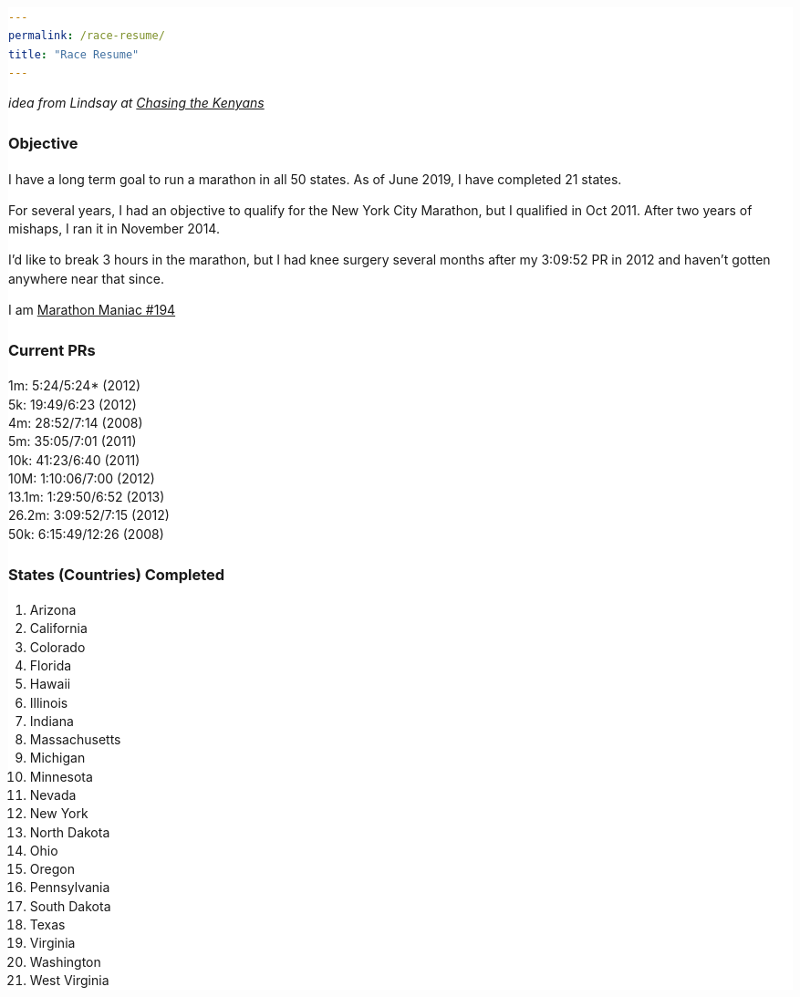 ```yaml
---
permalink: /race-resume/
title: "Race Resume"
---
```



_idea from Lindsay at <a title="Chasing the Kenyans" href="http://chasingthekenyans.blogspot.com/" rel="nofollow">Chasing the Kenyans</a>_

### Objective

I have a long term goal to run a marathon in all 50 states. As of June 2019, I have completed 21 states.

For several years, I had an objective to qualify for the New York City Marathon, but I qualified in Oct 2011. After two years of mishaps, I ran it in November 2014.

I&#8217;d like to break 3 hours in the marathon, but I had knee surgery several months after my 3:09:52 PR in 2012 and haven&#8217;t gotten anywhere near that since.

I am [Marathon Maniac #194](http://www.marathonmaniacsdb.com/Maniacs/MyMarathons.asp?ManiacId=194)

### Current PRs

1m: 5:24/5:24* (2012)  
5k: 19:49/6:23 (2012)  
4m: 28:52/7:14 (2008)  
5m: 35:05/7:01 (2011)  
10k: 41:23/6:40 (2011)  
10M: 1:10:06/7:00 (2012)  
13.1m: 1:29:50/6:52 (2013)  
26.2m: 3:09:52/7:15 (2012)  
50k: 6:15:49/12:26 (2008)

### States (Countries) Completed

  1. Arizona
  2. California
  3. Colorado
  4. Florida
  5. Hawaii
  6. Illinois
  7. Indiana
  8. Massachusetts
  9. Michigan
 10. Minnesota
 11. Nevada
 12. New York
 13. North Dakota
 14. Ohio
 15. Oregon
 16. Pennsylvania
 17. South Dakota
 18. Texas
 19. Virginia
 20. Washington
 21. West Virginia
